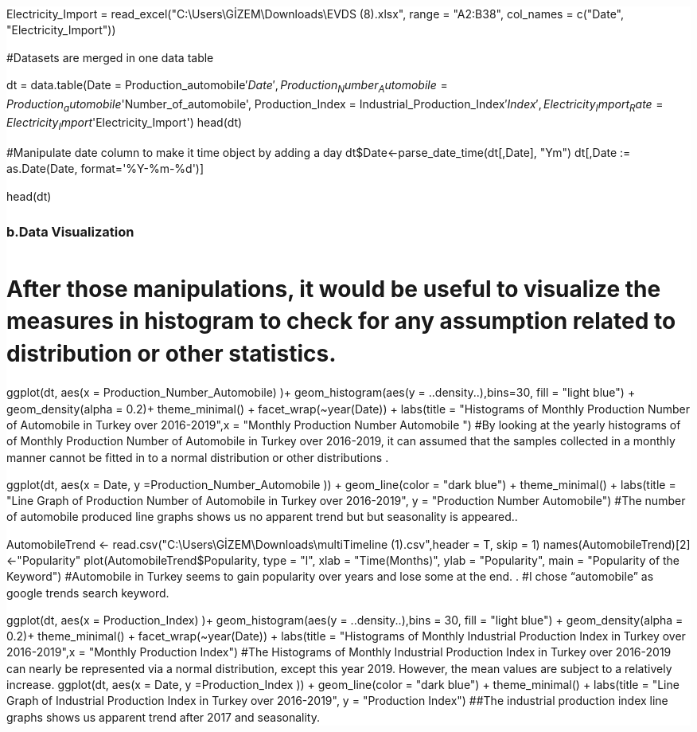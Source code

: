 Electricity_Import = read_excel("C:\\Users\\GİZEM\\Downloads\\EVDS (8).xlsx", range = "A2:B38", col_names = c("Date", "Electricity_Import"))

#Datasets are merged in one data table

dt = data.table(Date = Production_automobile$'Date', Production_Number_Automobile = Production_automobile$'Number_of_automobile', Production_Index = Industrial_Production_Index$'Index', Electricity_Import_Rate = Electricity_Import$'Electricity_Import')
head(dt)

#Manipulate date column to make it time object by adding a day
dt$Date<-parse_date_time(dt[,Date], "Ym")
dt[,Date := as.Date(Date, format='%Y-%m-%d')]

head(dt)


### b.Data Visualization
# After those manipulations, it would be useful to visualize the measures in histogram to check for any assumption related to distribution or other statistics.

ggplot(dt, aes(x = Production_Number_Automobile) )+
  geom_histogram(aes(y = ..density..),bins=30, fill = "light blue") +
  geom_density(alpha = 0.2)+
  theme_minimal() + facet_wrap(~year(Date)) + labs(title = "Histograms of Monthly Production Number of Automobile in Turkey over 2016-2019",x = "Monthly Production Number Automobile ")
#By looking at the yearly histograms of of Monthly Production Number of Automobile in Turkey over 2016-2019, it can assumed that the samples collected in a monthly manner cannot be fitted in to a normal distribution or other distributions . 

ggplot(dt, aes(x = Date, y =Production_Number_Automobile )) + geom_line(color = "dark blue") + theme_minimal() + labs(title = "Line Graph of Production Number of Automobile in Turkey over 2016-2019", y = "Production Number Automobile")
#The number of automobile produced line graphs shows us no apparent trend but  but seasonality is appeared..

AutomobileTrend <- read.csv("C:\\Users\\GİZEM\\Downloads\\multiTimeline (1).csv",header = T, skip = 1)
names(AutomobileTrend)[2] <-"Popularity"
plot(AutomobileTrend$Popularity, type = "l", xlab = "Time(Months)", ylab = "Popularity", main = "Popularity of the Keyword")
#Automobile in Turkey seems to gain popularity over years and lose some at the end. .
#I chose “automobile” as google trends search keyword.

ggplot(dt, aes(x = Production_Index) )+
  geom_histogram(aes(y = ..density..),bins = 30, fill = "light blue") +
  geom_density(alpha = 0.2)+
  theme_minimal() + facet_wrap(~year(Date)) + labs(title = "Histograms of Monthly Industrial Production Index in Turkey over 2016-2019",x = "Monthly Production Index")
#The Histograms of Monthly Industrial Production Index in Turkey over 2016-2019  can nearly be represented via a normal distribution, except this year 2019. However, the mean values are subject to a relatively increase.
ggplot(dt, aes(x = Date, y =Production_Index )) + geom_line(color = "dark blue") + theme_minimal() + labs(title = "Line Graph of Industrial Production Index in Turkey over 2016-2019", y = "Production Index")
##The industrial production index line graphs shows us  apparent trend after 2017 and seasonality.
